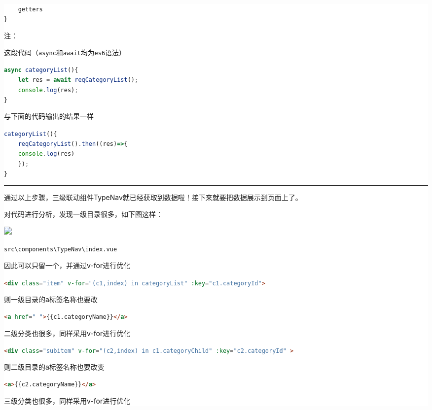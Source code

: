 ```js
    getters
}
```

注：

这段代码（`async`和`await`均为`es6`语法）

```js
async categoryList(){
    let res = await reqCategoryList();
    console.log(res);
}
```

与下面的代码输出的结果一样

```js
categoryList(){
    reqCategoryList().then((res)=>{
    console.log(res)
    });
}
```

* * *

通过以上步骤，三级联动组件TypeNav就已经获取到数据啦！接下来就要把数据展示到页面上了。

对代码进行分析，发现一级目录很多，如下图这样：

![](https://gitlab.com/apzs/image/-/raw/master/image/cbd119a31af640b7805b3cf353251a8d-1670057691197227.png)

`src\components\TypeNav\index.vue`

 因此可以只留一个，并通过v-for进行优化

```html
<div class="item" v-for="(c1,index) in categoryList" :key="c1.categoryId">
```

 则一级目录的a标签名称也要改

```html
<a href=" ">{{c1.categoryName}}</a>
```

二级分类也很多，同样采用v-for进行优化

```html
<div class="subitem" v-for="(c2,index) in c1.categoryChild" :key="c2.categoryId" >
```

则二级目录的a标签名称也要改变

```html
<a>{{c2.categoryName}}</a>
```

三级分类也很多，同样采用v-for进行优化
